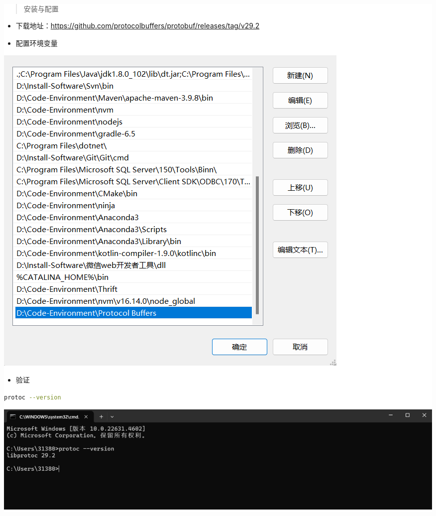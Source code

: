 > 安装与配置

* 下载地址：https://github.com/protocolbuffers/protobuf/releases/tag/v29.2

* 配置环境变量

![](images/173694530464349.png)

* 验证

```bash
protoc --version
```

![](images/173694530667552.png)
